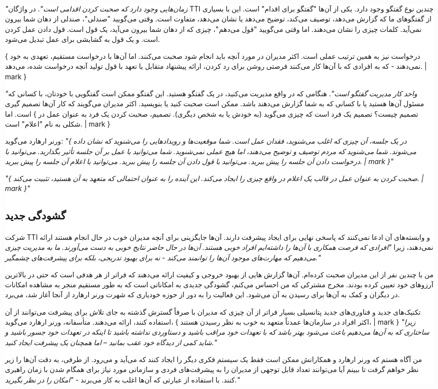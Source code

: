 _"زمان‌هایی وجود دارد که صحبت کردن اقدامی است"_. در واژگان TTI چندین نوع گفتگو وجود دارد. یکی از آن‌ها "گفتگو برای اقدام" است. این با بسیاری از گفتگوهای ما که گزارش می‌دهد، توصیف می‌کند، توضیح می‌دهد یا نشان می‌دهد، متفاوت است. وقتی می‌گویید "صندلی"، صندلی از دهان شما بیرون نمی‌آید. کلمات چیزی را نشان می‌دهند. اما وقتی می‌گویید "قول می‌دهم"، چیزی که از دهان شما بیرون می‌آید، یک قول است. قول دادن عمل کردن است. و یک قول به گشایشی برای عمل تبدیل می‌شود.

{ درخواست نیز به همین ترتیب عملی است. اکثر مدیران در مورد آنچه باید انجام شود صحبت می‌کنند. اما آن‌ها با درخواست مستقیم، تعهدی به خود نمی‌دهند - که به افرادی که با آن‌ها کار می‌کنند فرصتی روشن برای رد کردن، ارائه پیشنهاد متقابل یا تعهد با قول تولید آنچه درخواست شده، می‌دهد. | mark }

_"واحد کار مدیریت گفتگو است"_. هنگامی که در واقع مدیریت می‌کنید، در یک گفتگو هستید. این گفتگو ممکن است گفتگویی با خودتان، با کسانی که مسئول آن‌ها هستید یا با کسانی که به شما گزارش می‌دهند باشد. ممکن است صحبت کنید یا بنویسید. اکثر مدیران می‌گویند که کار آن‌ها تصمیم گیری است. اما { تصمیم چیست؟ تصمیم یک فرد است که چیزی می‌گوید (به خودش یا به شخص دیگری). تصمیم، صحبت کردن یک فرد به عنوان عمل در شکلی به نام "اعلام" است. | mark }

ورنر ارهارد می‌گوید: _"{ در یک جلسه، آن چیزی که اغلب می‌شنوید، فقدان عمل است. شما موقعیت‌ها و رویدادهایی را می‌شنوید که نشان داده می‌شوند. شما می‌شنوید که مردم توصیف و توضیح می‌دهند، اما هیچ عملی نمی‌شنوید. شما می‌توانید با عمل بر آن جلسه تأثیر بگذارید. می‌توانید با درخواست دادن آن جلسه را پیش ببرید. می‌توانید با قول دادن آن جلسه را پیش ببرید. می‌توانید با اعلام آن جلسه را پیش ببرید. | mark }"_

_"{ صحبت کردن به عنوان عمل در قالب یک اعلام در واقع چیزی را ایجاد می‌کند. این آینده را به عنوان احتمالی که متعهد به آن هستید، تثبیت می‌کند. | mark }"_

## گشودگی جدید
شرکت TTI و وابسته‌های آن ادعا نمی‌کنند که پاسخی نهایی برای ایجاد پیشرفت دارند. آن‌ها جایگزینی برای آنچه مدیران خوب در حال انجام هستند ارائه نمی‌دهند، زیرا _"افرادی که فرصت همکاری با آن‌ها را داشته‌ایم افراد خوبی هستند. آن‌ها در حال حاضر نتایج خوبی به دست می‌آورند. ما به مدیریت چیزی می‌دهیم که مهارت‌های موجود آن‌ها را توانمند می‌کند - نه برای بهبود تدریجی، بلکه برای پیشرفت‌های چشمگیر."_

من با چندین نفر از این مدیران صحبت کرده‌ام. آن‌ها گزارش هایی از بهبود خروجی و کیفیت ارائه می‌دهند که فراتر از هر هدفی است که حتی در بالاترین آرزوهای خود تعیین کرده بودند. مخرج مشترکی که من احساس می‌کنم، گشودگی جدیدی به امکاناتی است که به طور مستقیم منجر به مشاهده امکانات در دیگران و کمک به آن‌ها برای رسیدن به آن می‌شود. این فعالیت را به دور از حوزه خودیاری که شهرت ورنر ارهارد از آنجا آغاز شد، می‌برد.

تکنیک‌های جدید و فناوری‌های جدید پتانسیلی بسیار فراتر از آن چیزی که مدیران با صرفاً گسترش گذشته به جای تلاش برای پیشرفت می‌توانند از آن استفاده کنند، ارائه می‌دهند. متأسفانه، ورنر ارهارد می‌گوید، { اکثر افراد در سازمان‌ها عمدتاً متعهد به خوب به نظر رسیدن هستند، | mark } _"زیرا ساختاری که به آن‌ها می‌دهیم باعث می‌شود بهتر باشد که با تعهدات خود مراقب باشید و دستاوردی نداشته باشید تا اینکه در تعهدات خود جسور باشید و شاید کمی از دیدگاه خود عقب بمانید – اما همچنان یک پیشرفت ایجاد کنید."_

من آگاه هستم که ورنر ارهارد و همکارانش ممکن است فقط یک سیستم فکری دیگر را ایجاد کنند که می‌آید و می‌رود. از طرفی، به دقت آن‌ها را زیر نظر خواهم گرفت تا ببینم آیا می‌توانند تعداد قابل توجهی از مدیران را به پیشرفت‌های فردی و سازمانی مورد نیاز برای همگام شدن با زمان راهبری کنند. با استفاده از عبارتی که آن‌ها اغلب به کار می‌برند - _"امکان را در نظر بگیرید."_
